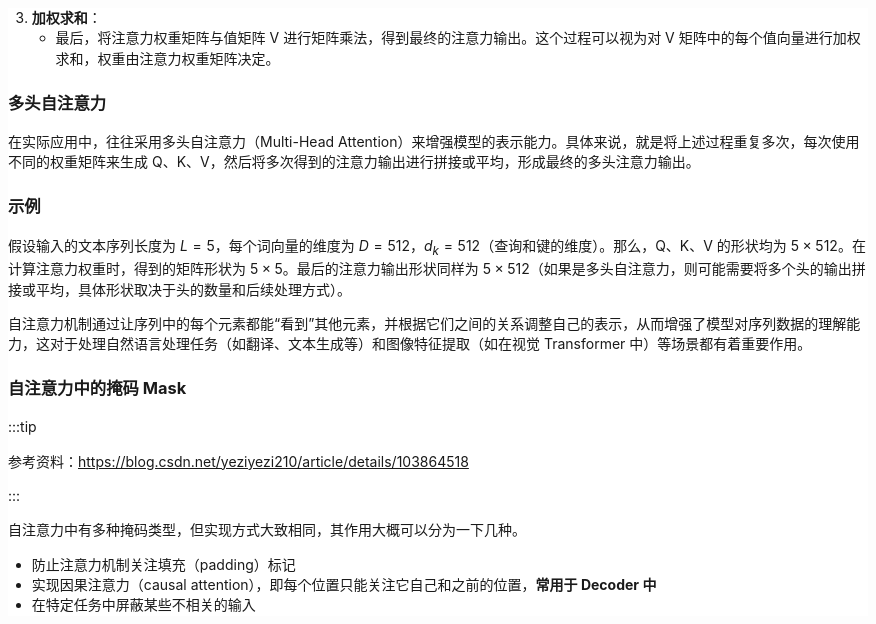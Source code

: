 3. **加权求和**：
   - 最后，将注意力权重矩阵与值矩阵 V 进行矩阵乘法，得到最终的注意力输出。这个过程可以视为对 V 矩阵中的每个值向量进行加权求和，权重由注意力权重矩阵决定。

### 多头自注意力

在实际应用中，往往采用多头自注意力（Multi-Head Attention）来增强模型的表示能力。具体来说，就是将上述过程重复多次，每次使用不同的权重矩阵来生成 Q、K、V，然后将多次得到的注意力输出进行拼接或平均，形成最终的多头注意力输出。

### 示例

假设输入的文本序列长度为 $L=5$，每个词向量的维度为 $D=512$，$d_k=512$（查询和键的维度）。那么，Q、K、V 的形状均为 $5 \times 512$。在计算注意力权重时，得到的矩阵形状为 $5 \times 5$。最后的注意力输出形状同样为 $5 \times 512$（如果是多头自注意力，则可能需要将多个头的输出拼接或平均，具体形状取决于头的数量和后续处理方式）。

自注意力机制通过让序列中的每个元素都能“看到”其他元素，并根据它们之间的关系调整自己的表示，从而增强了模型对序列数据的理解能力，这对于处理自然语言处理任务（如翻译、文本生成等）和图像特征提取（如在视觉 Transformer 中）等场景都有着重要作用。

### 自注意力中的掩码 Mask

:::tip

参考资料：https://blog.csdn.net/yeziyezi210/article/details/103864518

:::

自注意力中有多种掩码类型，但实现方式大致相同，其作用大概可以分为一下几种。

- 防止注意力机制关注填充（padding）标记
- 实现因果注意力（causal attention），即每个位置只能关注它自己和之前的位置，**常用于 Decoder 中**
- 在特定任务中屏蔽某些不相关的输入
